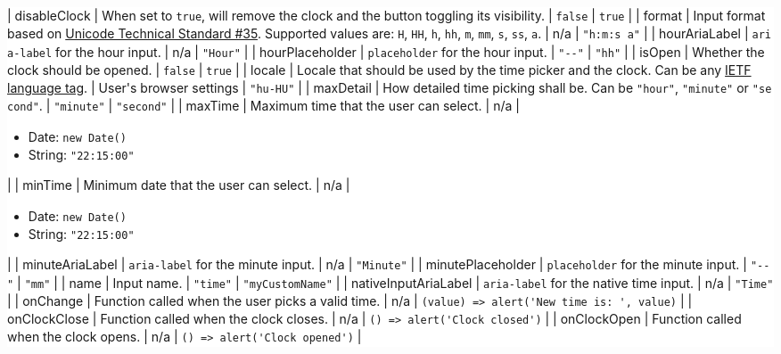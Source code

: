 | disableClock         | When set to `true`, will remove the clock and the button toggling its visibility.                                                                                                                            | `false`                 | `true`                                                                                                         |
| format               | Input format based on [Unicode Technical Standard #35](https://www.unicode.org/reports/tr35/tr35-dates.html#Date_Field_Symbol_Table). Supported values are: `H`, `HH`, `h`, `hh`, `m`, `mm`, `s`, `ss`, `a`. | n/a                     | `"h:m:s a"`                                                                                                    |
| hourAriaLabel        | `aria-label` for the hour input.                                                                                                                                                                             | n/a                     | `"Hour"`                                                                                                       |
| hourPlaceholder      | `placeholder` for the hour input.                                                                                                                                                                            | `"--"`                  | `"hh"`                                                                                                         |
| isOpen               | Whether the clock should be opened.                                                                                                                                                                          | `false`                 | `true`                                                                                                         |
| locale               | Locale that should be used by the time picker and the clock. Can be any [IETF language tag](https://en.wikipedia.org/wiki/IETF_language_tag).                                                                | User's browser settings | `"hu-HU"`                                                                                                      |
| maxDetail            | How detailed time picking shall be. Can be `"hour"`, `"minute"` or `"second"`.                                                                                                                               | `"minute"`              | `"second"`                                                                                                     |
| maxTime              | Maximum time that the user can select.                                                                                                                                                                       | n/a                     | <ul><li>Date: `new Date()`</li><li>String: `"22:15:00"`</li></ul>                                              |
| minTime              | Minimum date that the user can select.                                                                                                                                                                       | n/a                     | <ul><li>Date: `new Date()`</li><li>String: `"22:15:00"`</li></ul>                                              |
| minuteAriaLabel      | `aria-label` for the minute input.                                                                                                                                                                           | n/a                     | `"Minute"`                                                                                                     |
| minutePlaceholder    | `placeholder` for the minute input.                                                                                                                                                                          | `"--"`                  | `"mm"`                                                                                                         |
| name                 | Input name.                                                                                                                                                                                                  | `"time"`                | `"myCustomName"`                                                                                               |
| nativeInputAriaLabel | `aria-label` for the native time input.                                                                                                                                                                      | n/a                     | `"Time"`                                                                                                       |
| onChange             | Function called when the user picks a valid time.                                                                                                                                                            | n/a                     | `(value) => alert('New time is: ', value)`                                                                     |
| onClockClose         | Function called when the clock closes.                                                                                                                                                                       | n/a                     | `() => alert('Clock closed')`                                                                                  |
| onClockOpen          | Function called when the clock opens.                                                                                                                                                                        | n/a                     | `() => alert('Clock opened')`                                                                                  |